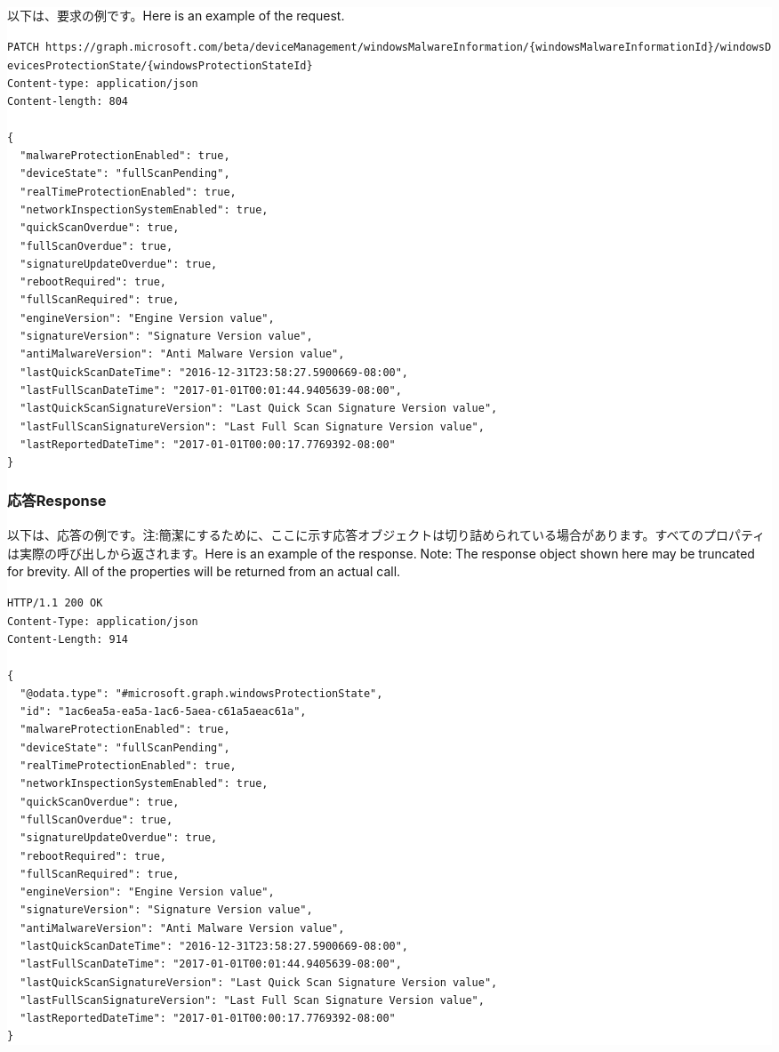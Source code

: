 <span data-ttu-id="4acc5-193">以下は、要求の例です。</span><span class="sxs-lookup"><span data-stu-id="4acc5-193">Here is an example of the request.</span></span>
``` http
PATCH https://graph.microsoft.com/beta/deviceManagement/windowsMalwareInformation/{windowsMalwareInformationId}/windowsDevicesProtectionState/{windowsProtectionStateId}
Content-type: application/json
Content-length: 804

{
  "malwareProtectionEnabled": true,
  "deviceState": "fullScanPending",
  "realTimeProtectionEnabled": true,
  "networkInspectionSystemEnabled": true,
  "quickScanOverdue": true,
  "fullScanOverdue": true,
  "signatureUpdateOverdue": true,
  "rebootRequired": true,
  "fullScanRequired": true,
  "engineVersion": "Engine Version value",
  "signatureVersion": "Signature Version value",
  "antiMalwareVersion": "Anti Malware Version value",
  "lastQuickScanDateTime": "2016-12-31T23:58:27.5900669-08:00",
  "lastFullScanDateTime": "2017-01-01T00:01:44.9405639-08:00",
  "lastQuickScanSignatureVersion": "Last Quick Scan Signature Version value",
  "lastFullScanSignatureVersion": "Last Full Scan Signature Version value",
  "lastReportedDateTime": "2017-01-01T00:00:17.7769392-08:00"
}
```

### <a name="response"></a><span data-ttu-id="4acc5-194">応答</span><span class="sxs-lookup"><span data-stu-id="4acc5-194">Response</span></span>
<span data-ttu-id="4acc5-p105">以下は、応答の例です。注:簡潔にするために、ここに示す応答オブジェクトは切り詰められている場合があります。すべてのプロパティは実際の呼び出しから返されます。</span><span class="sxs-lookup"><span data-stu-id="4acc5-p105">Here is an example of the response. Note: The response object shown here may be truncated for brevity. All of the properties will be returned from an actual call.</span></span>
``` http
HTTP/1.1 200 OK
Content-Type: application/json
Content-Length: 914

{
  "@odata.type": "#microsoft.graph.windowsProtectionState",
  "id": "1ac6ea5a-ea5a-1ac6-5aea-c61a5aeac61a",
  "malwareProtectionEnabled": true,
  "deviceState": "fullScanPending",
  "realTimeProtectionEnabled": true,
  "networkInspectionSystemEnabled": true,
  "quickScanOverdue": true,
  "fullScanOverdue": true,
  "signatureUpdateOverdue": true,
  "rebootRequired": true,
  "fullScanRequired": true,
  "engineVersion": "Engine Version value",
  "signatureVersion": "Signature Version value",
  "antiMalwareVersion": "Anti Malware Version value",
  "lastQuickScanDateTime": "2016-12-31T23:58:27.5900669-08:00",
  "lastFullScanDateTime": "2017-01-01T00:01:44.9405639-08:00",
  "lastQuickScanSignatureVersion": "Last Quick Scan Signature Version value",
  "lastFullScanSignatureVersion": "Last Full Scan Signature Version value",
  "lastReportedDateTime": "2017-01-01T00:00:17.7769392-08:00"
}
```
